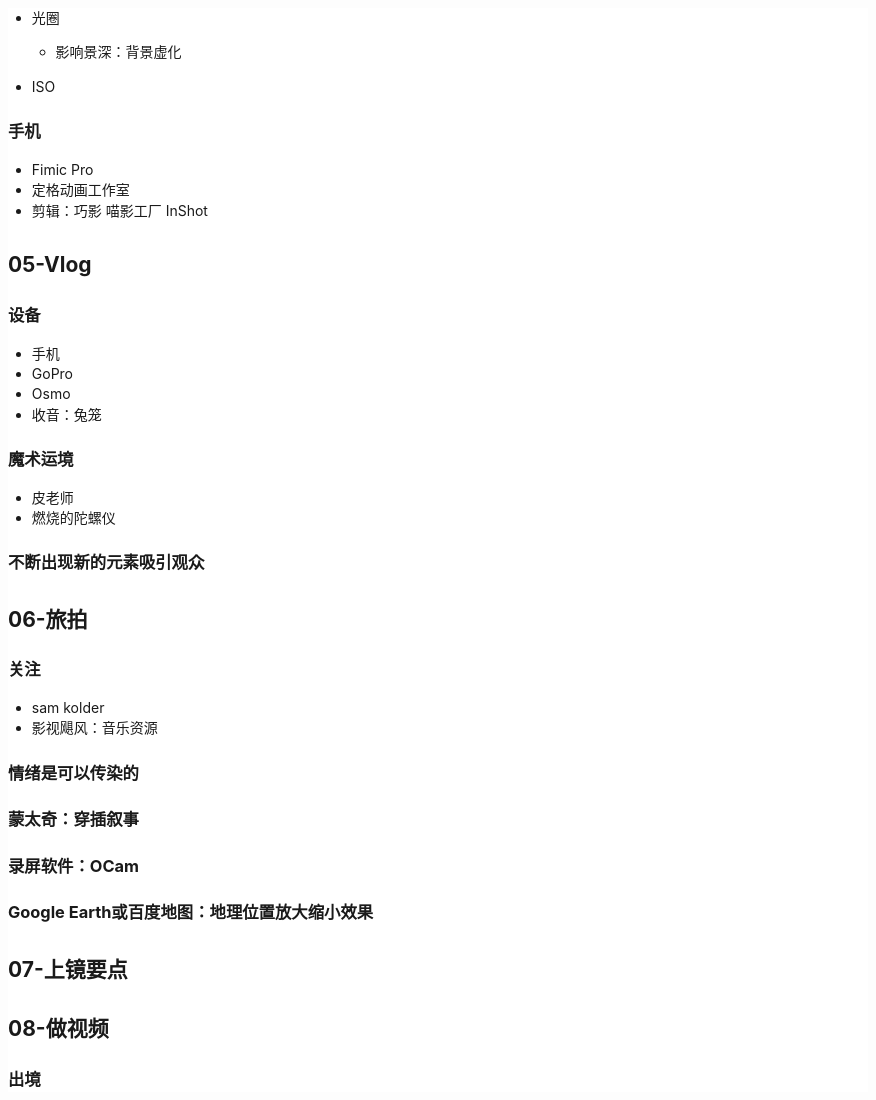 - 光圈

	- 影响景深：背景虚化

- ISO

### 手机

- Fimic Pro
- 定格动画工作室
- 剪辑：巧影 喵影工厂 InShot

## 05-Vlog

### 设备

- 手机
- GoPro
- Osmo
- 收音：兔笼

### 魔术运境

- 皮老师
- 燃烧的陀螺仪

### 不断出现新的元素吸引观众

## 06-旅拍

### 关注

- sam kolder
- 影视飓风：音乐资源

### 情绪是可以传染的

### 蒙太奇：穿插叙事

### 录屏软件：OCam

### Google Earth或百度地图：地理位置放大缩小效果

## 07-上镜要点

## 08-做视频

### 出境
